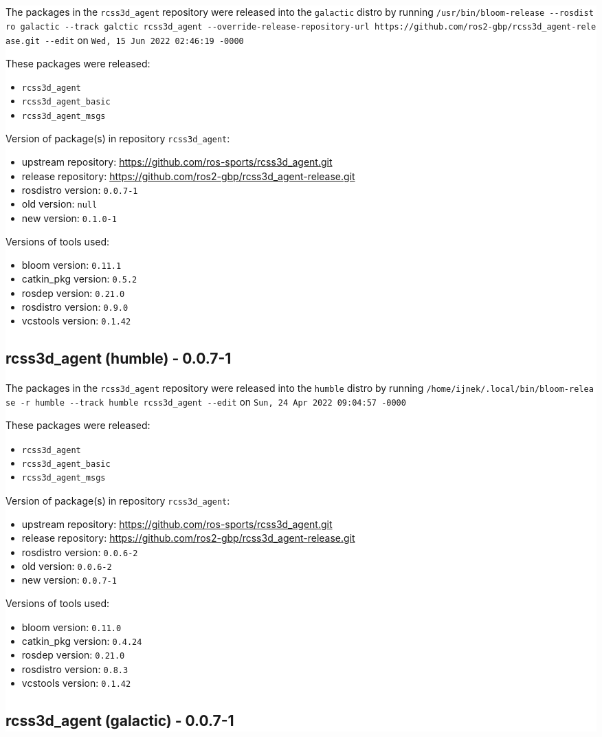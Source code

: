 The packages in the `rcss3d_agent` repository were released into the `galactic` distro by running `/usr/bin/bloom-release --rosdistro galactic --track galctic rcss3d_agent --override-release-repository-url https://github.com/ros2-gbp/rcss3d_agent-release.git --edit` on `Wed, 15 Jun 2022 02:46:19 -0000`

These packages were released:
- `rcss3d_agent`
- `rcss3d_agent_basic`
- `rcss3d_agent_msgs`

Version of package(s) in repository `rcss3d_agent`:

- upstream repository: https://github.com/ros-sports/rcss3d_agent.git
- release repository: https://github.com/ros2-gbp/rcss3d_agent-release.git
- rosdistro version: `0.0.7-1`
- old version: `null`
- new version: `0.1.0-1`

Versions of tools used:

- bloom version: `0.11.1`
- catkin_pkg version: `0.5.2`
- rosdep version: `0.21.0`
- rosdistro version: `0.9.0`
- vcstools version: `0.1.42`


## rcss3d_agent (humble) - 0.0.7-1

The packages in the `rcss3d_agent` repository were released into the `humble` distro by running `/home/ijnek/.local/bin/bloom-release -r humble --track humble rcss3d_agent --edit` on `Sun, 24 Apr 2022 09:04:57 -0000`

These packages were released:
- `rcss3d_agent`
- `rcss3d_agent_basic`
- `rcss3d_agent_msgs`

Version of package(s) in repository `rcss3d_agent`:

- upstream repository: https://github.com/ros-sports/rcss3d_agent.git
- release repository: https://github.com/ros2-gbp/rcss3d_agent-release.git
- rosdistro version: `0.0.6-2`
- old version: `0.0.6-2`
- new version: `0.0.7-1`

Versions of tools used:

- bloom version: `0.11.0`
- catkin_pkg version: `0.4.24`
- rosdep version: `0.21.0`
- rosdistro version: `0.8.3`
- vcstools version: `0.1.42`


## rcss3d_agent (galactic) - 0.0.7-1
